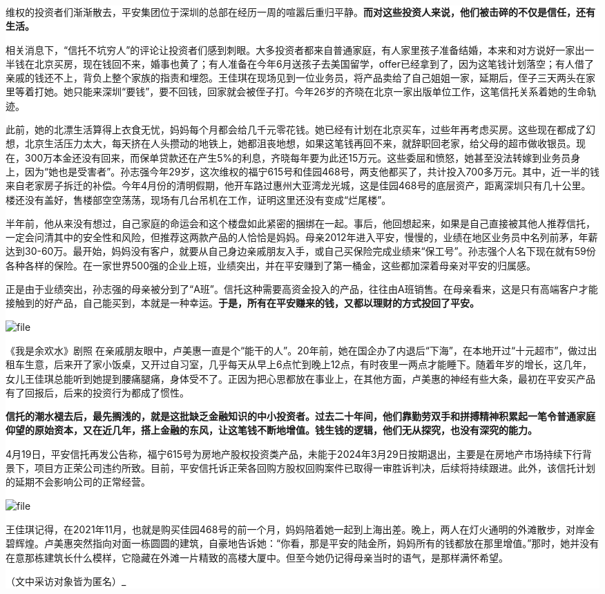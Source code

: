 
维权的投资者们渐渐散去，平安集团位于深圳的总部在经历一周的喧嚣后重归平静。**而对这些投资人来说，他们被击碎的不仅是信任，还有生活。** 


相关消息下，“信托不坑穷人”的评论让投资者们感到刺眼。大多投资者都来自普通家庭，有人家里孩子准备结婚，本来和对方说好一家出一半钱在北京买房，现在钱回不来，婚事也黄了；有人准备在今年6月送孩子去美国留学，offer已经拿到了，因为这笔钱计划落空；有人借了亲戚的钱还不上，背负上整个家族的指责和埋怨。王佳琪在现场见到一位业务员，将产品卖给了自己姐姐一家，延期后，侄子三天两头在家里等着打她。她只能来深圳“要钱”，要不回钱，回家就会被侄子打。今年26岁的齐晓在北京一家出版单位工作，这笔信托关系着她的生命轨迹。


此前，她的北漂生活算得上衣食无忧，妈妈每个月都会给几千元零花钱。她已经有计划在北京买车，过些年再考虑买房。这些现在都成了幻想，北京生活压力太大，每天挤在人头攒动的地铁上，她都沮丧地想，如果这笔钱再回不来，就辞职回老家，给父母的超市做收银员。现在，300万本金还没有回来，而保单贷款还在产生5%的利息，齐晓每年要为此还15万元。这些委屈和愤怒，她甚至没法转嫁到业务员身上，因为“她也是受害者”。孙志强今年29岁，这次维权的福宁615号和佳园468号，两支他都买了，共计投入700多万元。其中，近一半的钱来自老家房子拆迁的补偿。今年4月份的清明假期，他开车路过惠州大亚湾龙光城，这是佳园468号的底层资产，距离深圳只有几十公里。楼还没有盖好，售楼部空空荡荡，现场有几台吊机在工作，证明这里还没有变成“烂尾楼”。


半年前，他从来没有想过，自己家庭的命运会和这个楼盘如此紧密的捆绑在一起。事后，他回想起来，如果是自己直接被其他人推荐信托，一定会问清其中的安全性和风险，但推荐这两款产品的人恰恰是妈妈。母亲2012年进入平安，慢慢的，业绩在地区业务员中名列前茅，年薪达到30-60万。最开始，妈妈没有客户，就要从自己身边亲戚朋友入手，或自己买保险完成业绩来“保工号”。孙志强个人名下现在就有59份各种各样的保险。在一家世界500强的企业上班，业绩突出，并在平安赚到了第一桶金，这些都加深着母亲对平安的归属感。


正是由于业绩突出，孙志强的母亲被分到了“A班”。信托这种需要高资金投入的产品，往往由A班销售。在母亲看来，这是只有高端客户才能接触到的好产品，自己能买到，本就是一种幸运。**于是，所有在平安赚来的钱，又都以理财的方式投回了平安。** 


![file](https://chinadigitaltimes.net/chinese/files/2024/04/image-1713777973243.png)  

《我是余欢水》剧照
在亲戚朋友眼中，卢美惠一直是个“能干的人”。20年前，她在国企办了内退后“下海”，在本地开过“十元超市”，做过出租车生意，后来开了家小饭桌，又开过自习室，几乎每天从早上6点忙到晚上12点，有时夜里一两点才能睡下。随着年岁的增长，这几年，女儿王佳琪总能听到她提到腰痛腿痛，身体受不了。正因为把心思都放在事业上，在其他方面，卢美惠的神经有些大条，最初在平安买产品有了回报后，后来的投资行为都成了惯性。


**信托的潮水褪去后，最先搁浅的，就是这批缺乏金融知识的中小投资者。过去二十年间，他们靠勤劳双手和拼搏精神积累起一笔令普通家庭仰望的原始资本，又在近几年，搭上金融的东风，让这笔钱不断地增值。钱生钱的逻辑，他们无从探究，也没有深究的能力。** 


4月19日，平安信托再发公告称，福宁615号为房地产股权投资类产品，未能于2024年3月29日按期退出，主要是在房地产市场持续下行背景下，项目方正荣公司违约所致。目前，平安信托诉正荣各回购方股权回购案件已取得一审胜诉判决，后续将持续跟进。此外，该信托计划的延期不会影响公司的正常经营。


![file](https://chinadigitaltimes.net/chinese/files/2024/04/image-1713778014967.png)


王佳琪记得，在2021年11月，也就是购买佳园468号的前一个月，妈妈陪着她一起到上海出差。晚上，两人在灯火通明的外滩散步，对岸金碧辉煌。卢美惠突然指向对面一栋圆圆的建筑，自豪地告诉她：“你看，那是平安的陆金所，妈妈所有的钱都放在那里增值。”那时，她并没有在意那栋建筑长什么模样，它隐藏在外滩一片精致的高楼大厦中。但至今她仍记得母亲当时的语气，是那样满怀希望。


（文中采访对象皆为匿名）\_




















